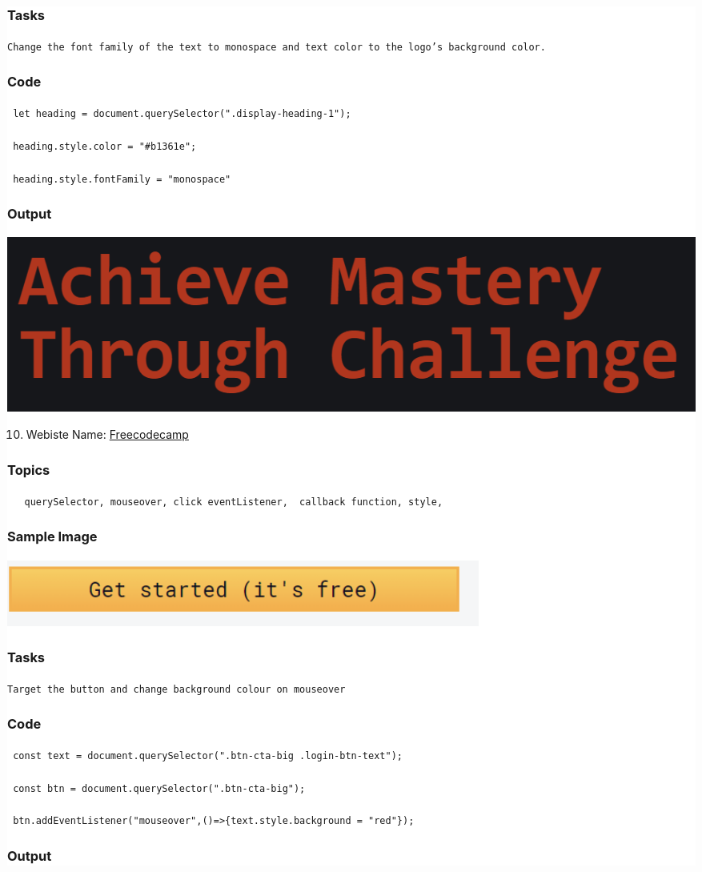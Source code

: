 ### Tasks

    Change the font family of the text to monospace and text color to the logo’s background color.

### Code
     let heading = document.querySelector(".display-heading-1");
     
     heading.style.color = "#b1361e";
     
     heading.style.fontFamily = "monospace"

### Output

![Output](./Pic17.png)

10. Webiste Name: [Freecodecamp](https://www.freecodecamp.org/)

### Topics

       querySelector, mouseover, click eventListener,  callback function, style,

### Sample Image

![Sample One](./Pic18.png)

### Tasks

    Target the button and change background colour on mouseover

### Code
     const text = document.querySelector(".btn-cta-big .login-btn-text");

     const btn = document.querySelector(".btn-cta-big");

     btn.addEventListener("mouseover",()=>{text.style.background = "red"});

### Output
